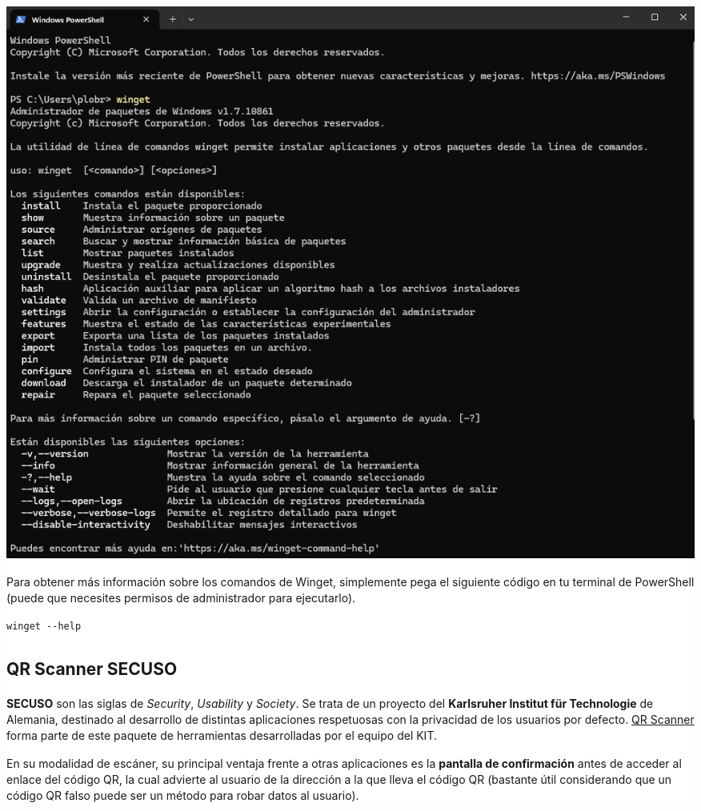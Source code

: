 ![Winget](/assets/img/post_20240330/winget.png)

Para obtener más información sobre los comandos de Winget, simplemente pega el siguiente código en tu terminal de PowerShell (puede que necesites permisos de administrador para ejecutarlo).

```shell
winget --help
```

## QR Scanner SECUSO

**SECUSO** son las siglas de *Security*, *Usability* y *Society*. Se trata de un proyecto del **Karlsruher Institut für Technologie** de Alemania, destinado al desarrollo de distintas aplicaciones respetuosas con la privacidad de los usuarios por defecto. [QR Scanner](https://secuso.aifb.kit.edu/english/QR_Scanner.php) forma parte de este paquete de herramientas desarrolladas por el equipo del KIT.

En su modalidad de escáner, su principal ventaja frente a otras aplicaciones es la **pantalla de confirmación** antes de acceder al enlace del código QR, la cual advierte al usuario de la dirección a la que lleva el código QR (bastante útil considerando que un código QR falso puede ser un método para robar datos al usuario).
